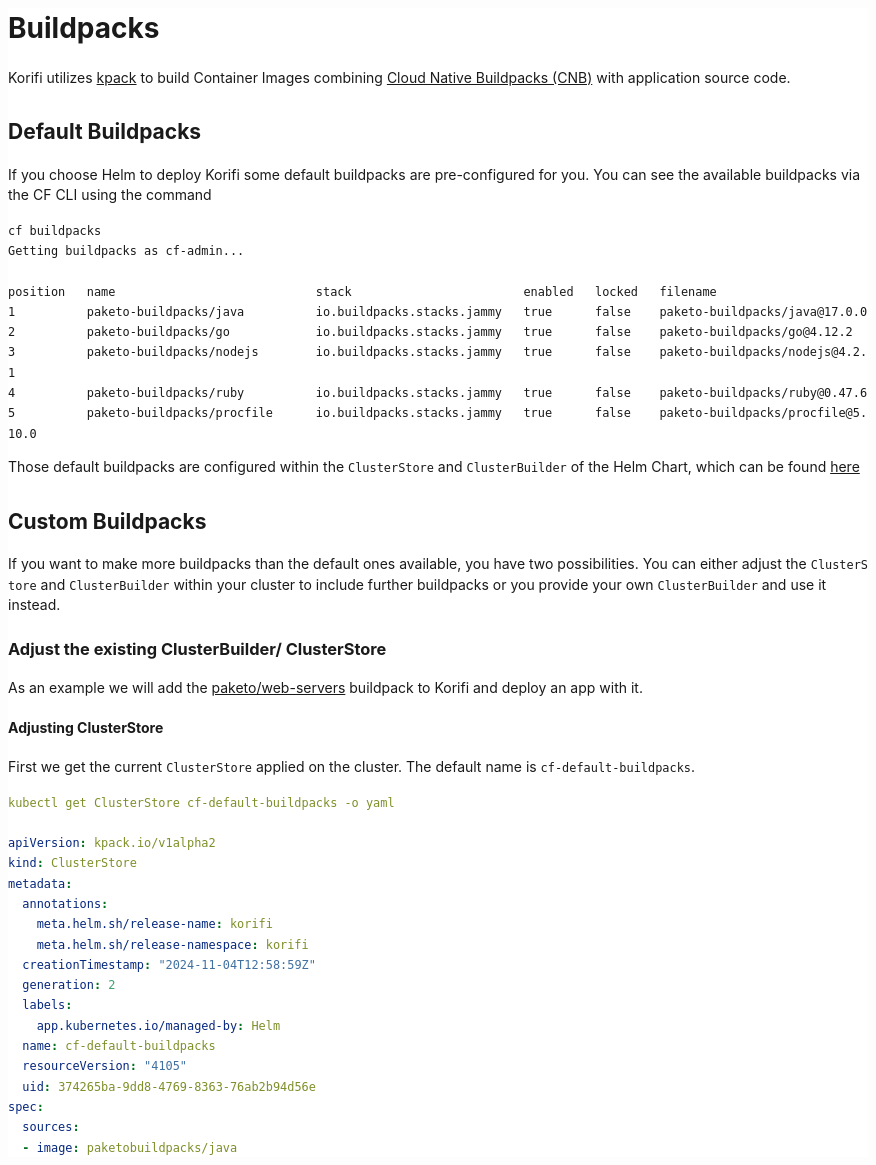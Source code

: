 # Buildpacks
Korifi utilizes [kpack](https://github.com/buildpacks-community/kpack) to build Container Images combining [Cloud Native Buildpacks (CNB)](https://buildpacks.io) with application source code.

## Default Buildpacks

If you choose Helm to deploy Korifi some default buildpacks are pre-configured for you.
You can see the available buildpacks via the CF CLI using the command 

```bash
cf buildpacks
Getting buildpacks as cf-admin...

position   name                            stack                        enabled   locked   filename
1          paketo-buildpacks/java          io.buildpacks.stacks.jammy   true      false    paketo-buildpacks/java@17.0.0
2          paketo-buildpacks/go            io.buildpacks.stacks.jammy   true      false    paketo-buildpacks/go@4.12.2
3          paketo-buildpacks/nodejs        io.buildpacks.stacks.jammy   true      false    paketo-buildpacks/nodejs@4.2.1
4          paketo-buildpacks/ruby          io.buildpacks.stacks.jammy   true      false    paketo-buildpacks/ruby@0.47.6
5          paketo-buildpacks/procfile      io.buildpacks.stacks.jammy   true      false    paketo-buildpacks/procfile@5.10.0
```

Those default buildpacks are configured within the `ClusterStore` and `ClusterBuilder` of the Helm Chart, which can be found [here](../helm/korifi/kpack-image-builder/cluster-builder.yaml)
 
## Custom Buildpacks

If you want to make more buildpacks than the default ones available, you have two possibilities. You can either adjust the `ClusterStore` and `ClusterBuilder` within your cluster to include further buildpacks or you provide your own `ClusterBuilder` and use it instead.

### Adjust the existing ClusterBuilder/ ClusterStore 

As an example we will add the [paketo/web-servers](https://github.com/paketo-buildpacks/web-servers) buildpack to Korifi and deploy an app with it.

#### Adjusting ClusterStore

First we get the current `ClusterStore` applied on the cluster. The default name is `cf-default-buildpacks`. 

```yaml
kubectl get ClusterStore cf-default-buildpacks -o yaml

apiVersion: kpack.io/v1alpha2
kind: ClusterStore
metadata:
  annotations:
    meta.helm.sh/release-name: korifi
    meta.helm.sh/release-namespace: korifi
  creationTimestamp: "2024-11-04T12:58:59Z"
  generation: 2
  labels:
    app.kubernetes.io/managed-by: Helm
  name: cf-default-buildpacks
  resourceVersion: "4105"
  uid: 374265ba-9dd8-4769-8363-76ab2b94d56e
spec:
  sources:
  - image: paketobuildpacks/java
```